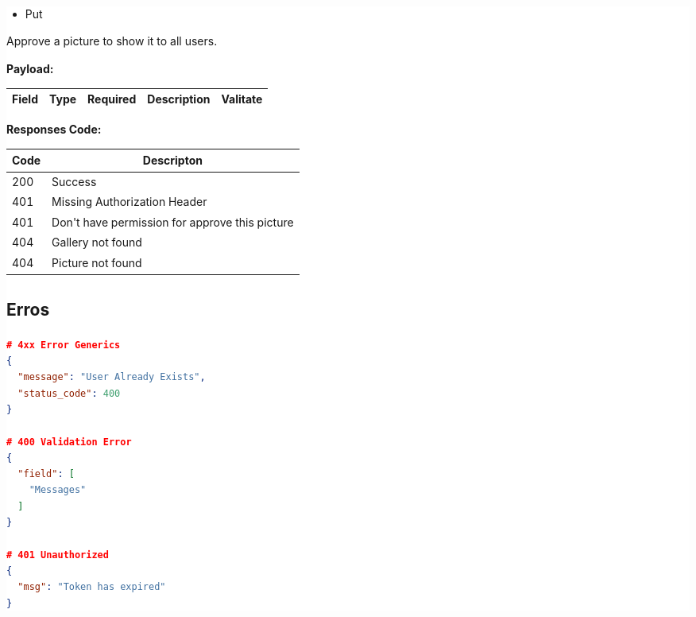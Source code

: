 - Put 

Approve a picture to show it to all users.


**Payload:**

| Field                 | Type  | Required | Description           | Valitate 
|-----------------------|-------|----------|-----------------------|--------------------|

**Responses Code:**

| Code  | Descripton                                           |
|-------|------------------------------------------------------|
| 200   | Success                                              |
| 401   | Missing Authorization Header                         |
| 401   | Don't have permission for approve this picture       |
| 404   | Gallery not found                                    |
| 404   | Picture not found                                    |

## Erros

```json
# 4xx Error Generics
{
  "message": "User Already Exists",
  "status_code": 400
}

# 400 Validation Error
{
  "field": [
    "Messages"
  ]
}

# 401 Unauthorized
{
  "msg": "Token has expired"
}
```